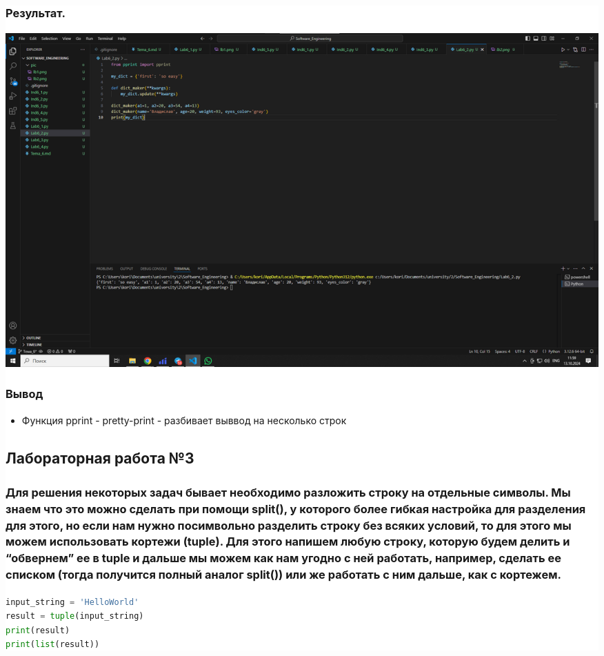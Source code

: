 ### Результат.
![](./pic/lb2.png)

### Вывод 
- Функция pprint - pretty-print - разбивает выввод на несколько строк



## Лабораторная работа №3
### Для решения некоторых задач бывает необходимо разложить строку на отдельные символы. Мы знаем что это можно сделать при помощи split(), у которого более гибкая настройка для разделения для этого, но если нам нужно посимвольно разделить строку без всяких условий, то для этого мы можем использовать кортежи (tuple). Для этого напишем любую строку, которую будем делить и “обвернем” ее в tuple и дальше мы можем как нам угодно с ней работать, например, сделать ее списком (тогда получится полный аналог split()) или же работать с ним дальше, как с кортежем.

```python
input_string = 'HelloWorld'
result = tuple(input_string)
print(result)
print(list(result))
```
